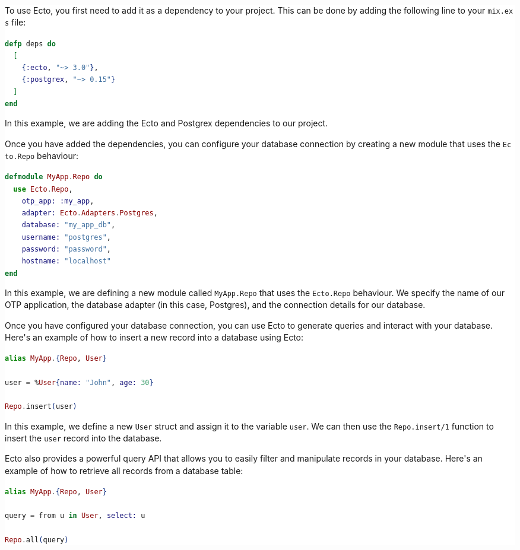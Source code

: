 To use Ecto, you first need to add it as a dependency to your project. This can be done by adding the following line to your `mix.exs` file:

```elixir
defp deps do
  [
    {:ecto, "~> 3.0"},
    {:postgrex, "~> 0.15"}
  ]
end
```

In this example, we are adding the Ecto and Postgrex dependencies to our project.

Once you have added the dependencies, you can configure your database connection by creating a new module that uses the `Ecto.Repo` behaviour:

```elixir
defmodule MyApp.Repo do
  use Ecto.Repo,
    otp_app: :my_app,
    adapter: Ecto.Adapters.Postgres,
    database: "my_app_db",
    username: "postgres",
    password: "password",
    hostname: "localhost"
end
```

In this example, we are defining a new module called `MyApp.Repo` that uses the `Ecto.Repo` behaviour. We specify the name of our OTP application, the database adapter (in this case, Postgres), and the connection details for our database.

Once you have configured your database connection, you can use Ecto to generate queries and interact with your database. Here's an example of how to insert a new record into a database using Ecto:

```elixir
alias MyApp.{Repo, User}

user = %User{name: "John", age: 30}

Repo.insert(user)
```

In this example, we define a new `User` struct and assign it to the variable `user`. We can then use the `Repo.insert/1` function to insert the `user` record into the database.

Ecto also provides a powerful query API that allows you to easily filter and manipulate records in your database. Here's an example of how to retrieve all records from a database table:

```elixir
alias MyApp.{Repo, User}

query = from u in User, select: u

Repo.all(query)
```
